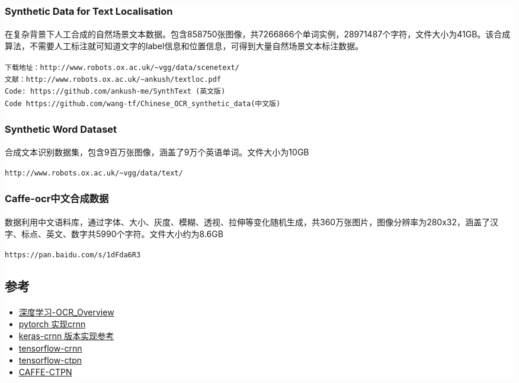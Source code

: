 ### **Synthetic Data for Text Localisation**

在复杂背景下人工合成的自然场景文本数据。包含858750张图像，共7266866个单词实例，28971487个字符，文件大小为41GB。该合成算法，不需要人工标注就可知道文字的label信息和位置信息，可得到大量自然场景文本标注数据。

```
下载地址：http://www.robots.ox.ac.uk/~vgg/data/scenetext/
文献：http://www.robots.ox.ac.uk/~ankush/textloc.pdf
Code: https://github.com/ankush-me/SynthText (英文版)
Code https://github.com/wang-tf/Chinese_OCR_synthetic_data(中文版)
```

### **Synthetic Word Dataset**

合成文本识别数据集，包含9百万张图像，涵盖了9万个英语单词。文件大小为10GB

```
http://www.robots.ox.ac.uk/~vgg/data/text/
```

### **Caffe-ocr中文合成数据**

数据利用中文语料库，通过字体、大小、灰度、模糊、透视、拉伸等变化随机生成，共360万张图片，图像分辨率为280x32，涵盖了汉字、标点、英文、数字共5990个字符。文件大小约为8.6GB

```
https://pan.baidu.com/s/1dFda6R3
```

## 参考

- [深度学习-OCR_Overview](http://xiaofengshi.com/2019/01/05/%E6%B7%B1%E5%BA%A6%E5%AD%A6%E4%B9%A0-OCR_Overview/)
- [pytorch 实现crnn](https://github.com/meijieru/crnn.pytorch.git)    
- [keras-crnn 版本实现参考](https://www.zhihu.com/question/59645822)  
- [tensorflow-crnn](https://github.com/ilovin/lstm_ctc_ocr)
- [tensorflow-ctpn](https://github.com/eragonruan/text-detection-ctpn )
- [CAFFE-CTPN](https://github.com/tianzhi0549/CTPN)


